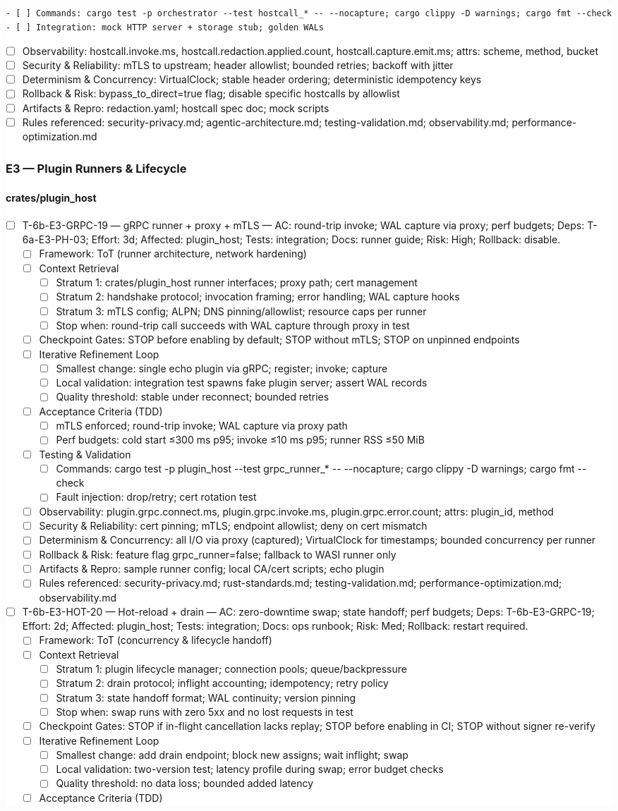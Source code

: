     - [ ] Commands: cargo test -p orchestrator --test hostcall_* -- --nocapture; cargo clippy -D warnings; cargo fmt --check
    - [ ] Integration: mock HTTP server + storage stub; golden WALs
  - [ ] Observability: hostcall.invoke.ms, hostcall.redaction.applied.count, hostcall.capture.emit.ms; attrs: scheme, method, bucket
  - [ ] Security & Reliability: mTLS to upstream; header allowlist; bounded retries; backoff with jitter
  - [ ] Determinism & Concurrency: VirtualClock; stable header ordering; deterministic idempotency keys
  - [ ] Rollback & Risk: bypass_to_direct=true flag; disable specific hostcalls by allowlist
  - [ ] Artifacts & Repro: redaction.yaml; hostcall spec doc; mock scripts
  - [ ] Rules referenced: security-privacy.md; agentic-architecture.md; testing-validation.md; observability.md; performance-optimization.md

### E3 — Plugin Runners & Lifecycle
#### crates/plugin_host
- [ ] T-6b-E3-GRPC-19 — gRPC runner + proxy + mTLS — AC: round-trip invoke; WAL capture via proxy; perf budgets; Deps: T-6a-E3-PH-03; Effort: 3d; Affected: plugin_host; Tests: integration; Docs: runner guide; Risk: High; Rollback: disable.
  - [ ] Framework: ToT (runner architecture, network hardening)
  - [ ] Context Retrieval
    - [ ] Stratum 1: crates/plugin_host runner interfaces; proxy path; cert management
    - [ ] Stratum 2: handshake protocol; invocation framing; error handling; WAL capture hooks
    - [ ] Stratum 3: mTLS config; ALPN; DNS pinning/allowlist; resource caps per runner
    - [ ] Stop when: round-trip call succeeds with WAL capture through proxy in test
  - [ ] Checkpoint Gates: STOP before enabling by default; STOP without mTLS; STOP on unpinned endpoints
  - [ ] Iterative Refinement Loop
    - [ ] Smallest change: single echo plugin via gRPC; register; invoke; capture
    - [ ] Local validation: integration test spawns fake plugin server; assert WAL records
    - [ ] Quality threshold: stable under reconnect; bounded retries
  - [ ] Acceptance Criteria (TDD)
    - [ ] mTLS enforced; round-trip invoke; WAL capture via proxy path
    - [ ] Perf budgets: cold start ≤300 ms p95; invoke ≤10 ms p95; runner RSS ≤50 MiB
  - [ ] Testing & Validation
    - [ ] Commands: cargo test -p plugin_host --test grpc_runner_* -- --nocapture; cargo clippy -D warnings; cargo fmt --check
    - [ ] Fault injection: drop/retry; cert rotation test
  - [ ] Observability: plugin.grpc.connect.ms, plugin.grpc.invoke.ms, plugin.grpc.error.count; attrs: plugin_id, method
  - [ ] Security & Reliability: cert pinning; mTLS; endpoint allowlist; deny on cert mismatch
  - [ ] Determinism & Concurrency: all I/O via proxy (captured); VirtualClock for timestamps; bounded concurrency per runner
  - [ ] Rollback & Risk: feature flag grpc_runner=false; fallback to WASI runner only
  - [ ] Artifacts & Repro: sample runner config; local CA/cert scripts; echo plugin
  - [ ] Rules referenced: security-privacy.md; rust-standards.md; testing-validation.md; performance-optimization.md; observability.md
- [ ] T-6b-E3-HOT-20 — Hot-reload + drain — AC: zero-downtime swap; state handoff; perf budgets; Deps: T-6b-E3-GRPC-19; Effort: 2d; Affected: plugin_host; Tests: integration; Docs: ops runbook; Risk: Med; Rollback: restart required.
  - [ ] Framework: ToT (concurrency & lifecycle handoff)
  - [ ] Context Retrieval
    - [ ] Stratum 1: plugin lifecycle manager; connection pools; queue/backpressure
    - [ ] Stratum 2: drain protocol; inflight accounting; idempotency; retry policy
    - [ ] Stratum 3: state handoff format; WAL continuity; version pinning
    - [ ] Stop when: swap runs with zero 5xx and no lost requests in test
  - [ ] Checkpoint Gates: STOP if in-flight cancellation lacks replay; STOP before enabling in CI; STOP without signer re-verify
  - [ ] Iterative Refinement Loop
    - [ ] Smallest change: add drain endpoint; block new assigns; wait inflight; swap
    - [ ] Local validation: two-version test; latency profile during swap; error budget checks
    - [ ] Quality threshold: no data loss; bounded added latency
  - [ ] Acceptance Criteria (TDD)